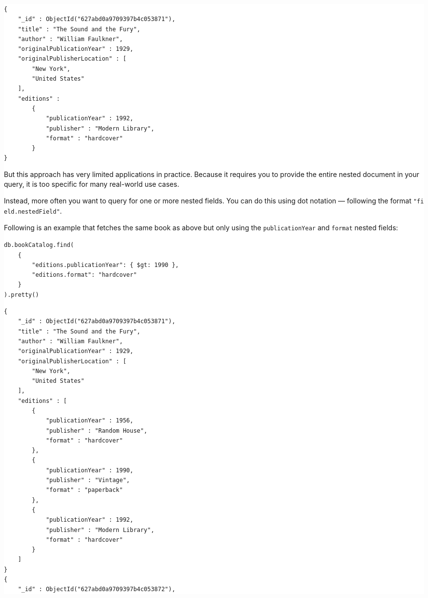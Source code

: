 ```output
{
    "_id" : ObjectId("627abd0a9709397b4c053871"),
    "title" : "The Sound and the Fury",
    "author" : "William Faulkner",
    "originalPublicationYear" : 1929,
    "originalPublisherLocation" : [
        "New York",
        "United States"
    ],
    "editions" :
        {
            "publicationYear" : 1992,
            "publisher" : "Modern Library",
            "format" : "hardcover"
        }
}
```

But this approach has very limited applications in practice. Because it requires you to provide the entire nested document in your query, it is too specific for many real-world use cases.

Instead, more often you want to query for one or more nested fields. You can do this using dot notation — following the format `"field.nestedField"`.

Following is an example that fetches the same book as above but only using the `publicationYear` and `format` nested fields:

```command
db.bookCatalog.find(
    {
        "editions.publicationYear": { $gt: 1990 },
        "editions.format": "hardcover"
    }
).pretty()
```

```output
{
    "_id" : ObjectId("627abd0a9709397b4c053871"),
    "title" : "The Sound and the Fury",
    "author" : "William Faulkner",
    "originalPublicationYear" : 1929,
    "originalPublisherLocation" : [
        "New York",
        "United States"
    ],
    "editions" : [
        {
            "publicationYear" : 1956,
            "publisher" : "Random House",
            "format" : "hardcover"
        },
        {
            "publicationYear" : 1990,
            "publisher" : "Vintage",
            "format" : "paperback"
        },
        {
            "publicationYear" : 1992,
            "publisher" : "Modern Library",
            "format" : "hardcover"
        }
    ]
}
{
    "_id" : ObjectId("627abd0a9709397b4c053872"),
```